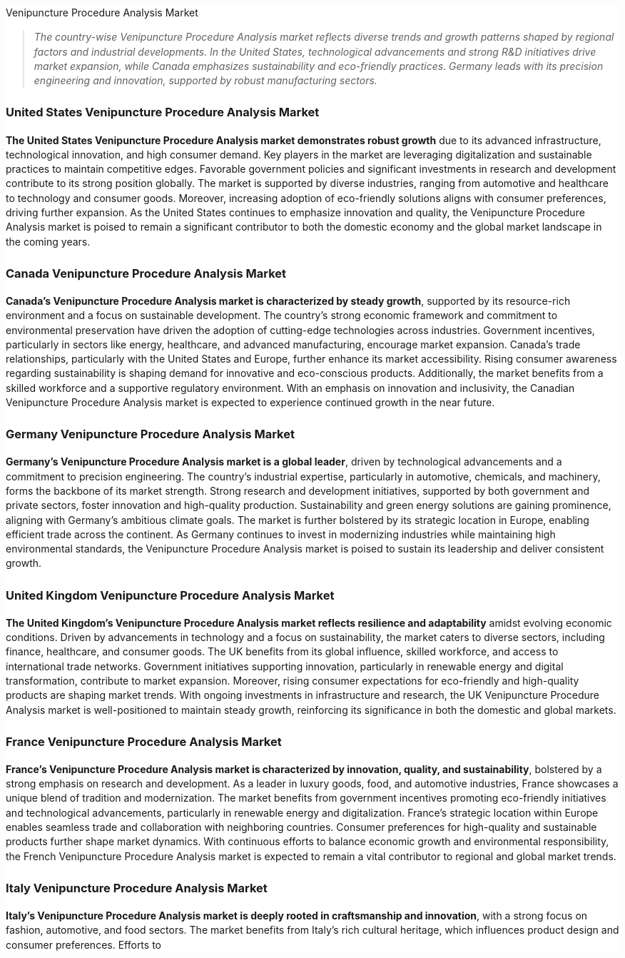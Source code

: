 Venipuncture Procedure Analysis Market<br /></span></h1><blockquote><p><em><span class="">The country-wise Venipuncture Procedure Analysis market reflects diverse trends and growth patterns shaped by regional factors and industrial developments. In the United States, technological advancements and strong R&amp;D initiatives drive market expansion, while Canada emphasizes sustainability and eco-friendly practices. Germany leads with its precision engineering and innovation, supported by robust manufacturing sectors.</span></em></p></blockquote><h3><strong>United States Venipuncture Procedure Analysis Market</strong></h3><p><strong>The United States Venipuncture Procedure Analysis market demonstrates robust growth</strong> due to its advanced infrastructure, technological innovation, and high consumer demand. Key players in the market are leveraging digitalization and sustainable practices to maintain competitive edges. Favorable government policies and significant investments in research and development contribute to its strong position globally. The market is supported by diverse industries, ranging from automotive and healthcare to technology and consumer goods. Moreover, increasing adoption of eco-friendly solutions aligns with consumer preferences, driving further expansion. As the United States continues to emphasize innovation and quality, the Venipuncture Procedure Analysis market is poised to remain a significant contributor to both the domestic economy and the global market landscape in the coming years.</p><h3><strong>Canada Venipuncture Procedure Analysis Market</strong></h3><p><strong>Canada&rsquo;s Venipuncture Procedure Analysis market is characterized by steady growth</strong>, supported by its resource-rich environment and a focus on sustainable development. The country&rsquo;s strong economic framework and commitment to environmental preservation have driven the adoption of cutting-edge technologies across industries. Government incentives, particularly in sectors like energy, healthcare, and advanced manufacturing, encourage market expansion. Canada&rsquo;s trade relationships, particularly with the United States and Europe, further enhance its market accessibility. Rising consumer awareness regarding sustainability is shaping demand for innovative and eco-conscious products. Additionally, the market benefits from a skilled workforce and a supportive regulatory environment. With an emphasis on innovation and inclusivity, the Canadian Venipuncture Procedure Analysis market is expected to experience continued growth in the near future.</p><h3><strong>Germany Venipuncture Procedure Analysis Market</strong></h3><p><strong>Germany&rsquo;s Venipuncture Procedure Analysis market is a global leader</strong>, driven by technological advancements and a commitment to precision engineering. The country&rsquo;s industrial expertise, particularly in automotive, chemicals, and machinery, forms the backbone of its market strength. Strong research and development initiatives, supported by both government and private sectors, foster innovation and high-quality production. Sustainability and green energy solutions are gaining prominence, aligning with Germany&rsquo;s ambitious climate goals. The market is further bolstered by its strategic location in Europe, enabling efficient trade across the continent. As Germany continues to invest in modernizing industries while maintaining high environmental standards, the Venipuncture Procedure Analysis market is poised to sustain its leadership and deliver consistent growth.</p><h3><strong>United Kingdom Venipuncture Procedure Analysis Market</strong></h3><p><strong>The United Kingdom&rsquo;s Venipuncture Procedure Analysis market reflects resilience and adaptability</strong> amidst evolving economic conditions. Driven by advancements in technology and a focus on sustainability, the market caters to diverse sectors, including finance, healthcare, and consumer goods. The UK benefits from its global influence, skilled workforce, and access to international trade networks. Government initiatives supporting innovation, particularly in renewable energy and digital transformation, contribute to market expansion. Moreover, rising consumer expectations for eco-friendly and high-quality products are shaping market trends. With ongoing investments in infrastructure and research, the UK Venipuncture Procedure Analysis market is well-positioned to maintain steady growth, reinforcing its significance in both the domestic and global markets.</p><h3><strong>France Venipuncture Procedure Analysis Market</strong></h3><p><strong>France&rsquo;s Venipuncture Procedure Analysis market is characterized by innovation, quality, and sustainability</strong>, bolstered by a strong emphasis on research and development. As a leader in luxury goods, food, and automotive industries, France showcases a unique blend of tradition and modernization. The market benefits from government incentives promoting eco-friendly initiatives and technological advancements, particularly in renewable energy and digitalization. France&rsquo;s strategic location within Europe enables seamless trade and collaboration with neighboring countries. Consumer preferences for high-quality and sustainable products further shape market dynamics. With continuous efforts to balance economic growth and environmental responsibility, the French Venipuncture Procedure Analysis market is expected to remain a vital contributor to regional and global market trends.</p><h3><strong>Italy Venipuncture Procedure Analysis Market</strong></h3><p><strong>Italy&rsquo;s Venipuncture Procedure Analysis market is deeply rooted in craftsmanship and innovation</strong>, with a strong focus on fashion, automotive, and food sectors. The market benefits from Italy&rsquo;s rich cultural heritage, which influences product design and consumer preferences. Efforts to